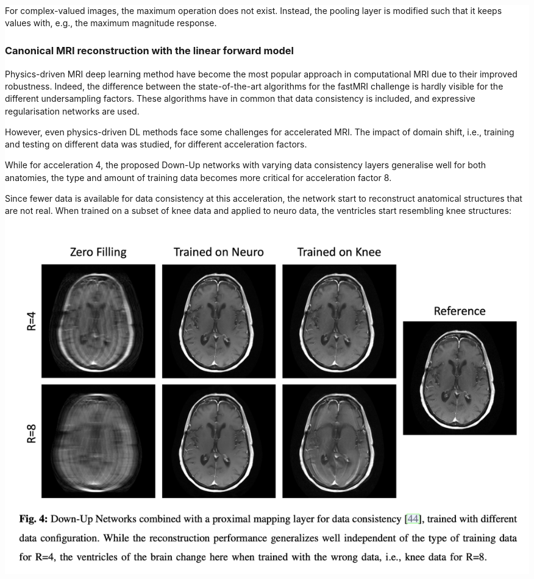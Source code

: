 For complex-valued images, the maximum operation does not exist. Instead, the pooling layer is modified such that it keeps values with, e.g., the maximum magnitude response.

### Canonical MRI reconstruction with the linear forward model

Physics-driven MRI deep learning method have become the most popular approach in computational MRI due to their improved robustness. Indeed, the difference between the state-of-the-art algorithms for the fastMRI challenge is hardly visible for the different undersampling factors. These algorithms have in common that data consistency is included, and expressive regularisation networks are used. 

However, even physics-driven DL methods face some challenges for accelerated MRI. The impact of domain shift, i.e., training and testing on different data was studied, for different acceleration factors.

While for acceleration $4$, the proposed Down-Up networks with varying data consistency layers generalise well for both anatomies, the type and amount of training data becomes more critical for acceleration factor $8$.

Since fewer data is available for data consistency at this acceleration, the network start to reconstruct anatomical structures that are not real. When trained on a subset of knee data and applied to neuro data, the ventricles start resembling knee structures:

![physic_acc.png](../../_media/physic_acc.png)

